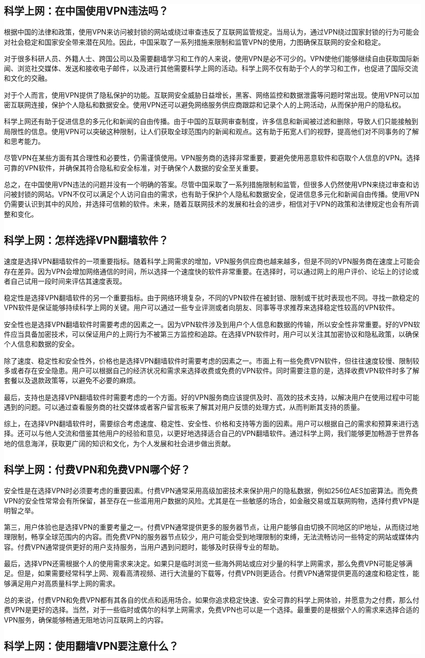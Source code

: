 ## 科学上网：在中国使用VPN违法吗？

根据中国的法律和政策，使用VPN来访问被封锁的网站或绕过审查违反了互联网监管规定。当局认为，通过VPN绕过国家封锁的行为可能会对社会稳定和国家安全带来潜在风险。因此，中国采取了一系列措施来限制和监管VPN的使用，力图确保互联网的安全和稳定。

对于很多科研人员、外籍人士、跨国公司以及需要翻墙学习和工作的人来说，使用VPN是必不可少的。VPN使他们能够继续自由获取国际新闻、浏览社交媒体、发送和接收电子邮件，以及进行其他需要科学上网的活动。科学上网不仅有助于个人的学习和工作，也促进了国际交流和文化的交融。

对于个人而言，使用VPN提供了隐私保护的功能。互联网安全威胁日益增长，黑客、网络监控和数据泄露等问题时常出现。使用VPN可以加密互联网连接，保护个人隐私和数据安全。使用VPN还可以避免网络服务供应商跟踪和记录个人的上网活动，从而保护用户的隐私权。

科学上网还有助于促进信息的多元化和新闻的自由传播。由于中国的互联网审查制度，许多信息和新闻被过滤和删除，导致人们只能接触到局限性的信息。使用VPN可以突破这种限制，让人们获取全球范围内的新闻和观点。这有助于拓宽人们的视野，提高他们对不同事务的了解和思考能力。

尽管VPN在某些方面有其合理性和必要性，仍需谨慎使用。VPN服务商的选择非常重要，要避免使用恶意软件和窃取个人信息的VPN。选择可靠的VPN软件，并确保其符合隐私和安全标准，对于确保个人数据的安全至关重要。

总之，在中国使用VPN违法的问题并没有一个明确的答案。尽管中国采取了一系列措施限制和监管，但很多人仍然使用VPN来绕过审查和访问被封锁的网站。VPN不仅可以满足个人访问自由的需求，也有助于保护个人隐私和数据安全，促进信息多元化和新闻自由传播。使用VPN仍需要认识到其中的风险，并选择可信赖的软件。未来，随着互联网技术的发展和社会的进步，相信对于VPN的政策和法律规定也会有所调整和变化。

## 科学上网：怎样选择VPN翻墙软件？

速度是选择VPN翻墙软件的一项重要指标。随着科学上网需求的增加，VPN服务供应商也越来越多，但是不同的VPN服务商在速度上可能会存在差异。因为VPN会增加网络通信的时间，所以选择一个速度快的软件非常重要。在选择时，可以通过网上的用户评价、论坛上的讨论或者自己试用一段时间来评估其速度表现。

稳定性是选择VPN翻墙软件的另一个重要指标。由于网络环境复杂，不同的VPN软件在被封锁、限制或干扰时表现也不同。寻找一款稳定的VPN软件是保证能够持续科学上网的关键。用户可以通过一些专业评测或者向朋友、同事等寻求推荐来选择稳定性较高的VPN软件。

安全性也是选择VPN翻墙软件时需要考虑的因素之一。因为VPN软件涉及到用户个人信息和数据的传输，所以安全性非常重要。好的VPN软件应当具备加密技术，可以保证用户的上网行为不被第三方监控和追踪。在选择VPN软件时，用户可以关注其加密协议和隐私政策，以确保个人信息和数据的安全。

除了速度、稳定性和安全性外，价格也是选择VPN翻墙软件时需要考虑的因素之一。市面上有一些免费VPN软件，但往往速度较慢、限制较多或者存在安全隐患。用户可以根据自己的经济状况和需求来选择收费或免费的VPN软件。同时需要注意的是，选择收费VPN软件时多了解套餐以及退款政策等，以避免不必要的麻烦。

最后，支持也是选择VPN翻墙软件时需要考虑的一个方面。好的VPN服务商应该提供及时、高效的技术支持，以解决用户在使用过程中可能遇到的问题。可以通过查看服务商的社交媒体或者客户留言板来了解其对用户反馈的处理方式，从而判断其支持的质量。

综上，在选择VPN翻墙软件时，需要综合考虑速度、稳定性、安全性、价格和支持等方面的因素。用户可以根据自己的需求和预算来进行选择。还可以与他人交流和借鉴其他用户的经验和意见，以更好地选择适合自己的VPN翻墙软件。通过科学上网，我们能够更加畅游于世界各地的信息海洋，获取更广阔的知识和文化，为个人发展和社会进步做出贡献。

## 科学上网：付费VPN和免费VPN哪个好？

安全性是在选择VPN时必须要考虑的重要因素。付费VPN通常采用高级加密技术来保护用户的隐私数据，例如256位AES加密算法。而免费VPN的安全性常常会有所保留，甚至存在一些滥用用户数据的风险。尤其是在一些敏感的场合，如金融交易或互联网购物，选择付费VPN是明智之举。

第三，用户体验也是选择VPN的重要考量之一。付费VPN通常提供更多的服务器节点，让用户能够自由切换不同地区的IP地址，从而绕过地理限制，畅享全球范围内的内容。而免费VPN的服务器节点较少，用户可能会受到地理限制的束缚，无法流畅访问一些特定的网站或媒体内容。付费VPN通常提供更好的用户支持服务，当用户遇到问题时，能够及时获得专业的帮助。

最后，选择VPN还需根据个人的使用需求来决定。如果只是临时浏览一些海外网站或应对少量的科学上网需求，那么免费VPN可能足够满足。但是，如果需要经常科学上网、观看高清视频、进行大流量的下载等，付费VPN则更适合。付费VPN通常提供更高的速度和稳定性，能够满足用户对高质量科学上网的需求。

总的来说，付费VPN和免费VPN都有其各自的优点和适用场合。如果你追求稳定快速、安全可靠的科学上网体验，并愿意为之付费，那么付费VPN是更好的选择。当然，对于一些临时或偶尔的科学上网需求，免费VPN也可以是一个选择。最重要的是根据个人的需求来选择合适的VPN服务，确保能够畅通无阻地访问互联网上的内容。

## 科学上网：使用翻墙VPN要注意什么？
